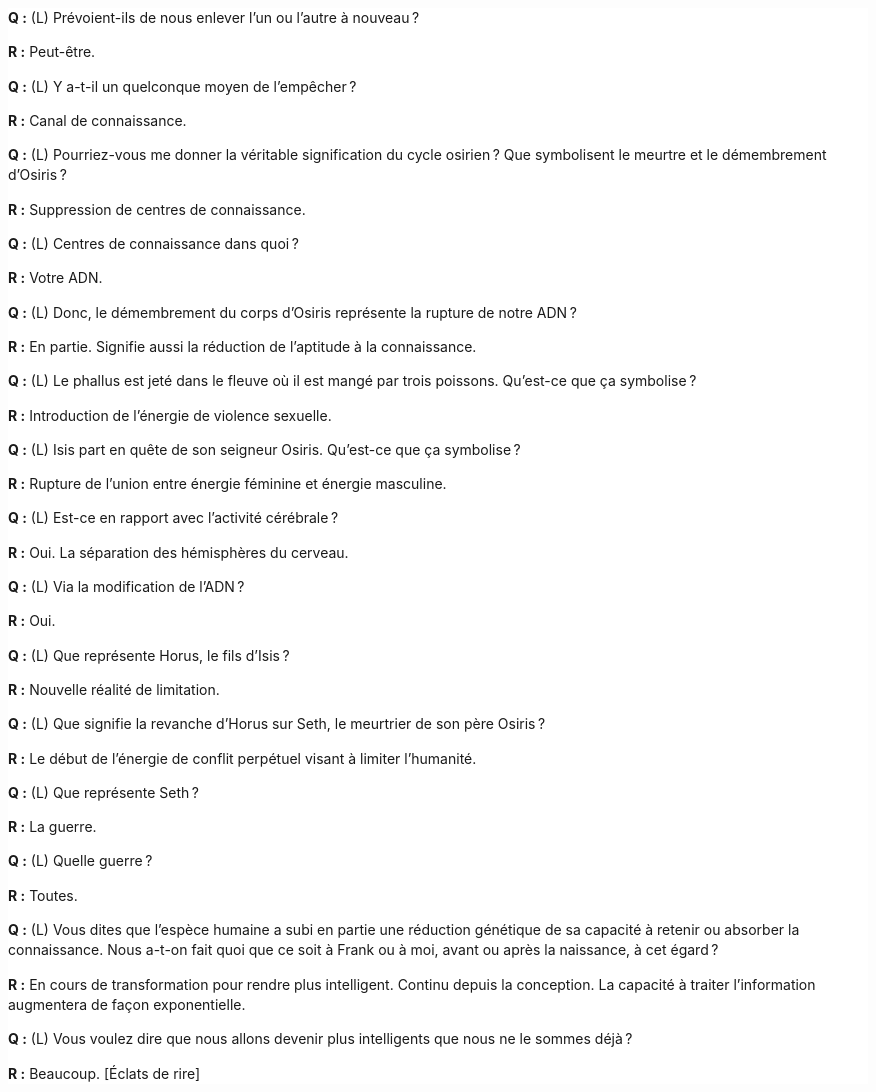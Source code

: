 **Q :** (L) Prévoient-ils de nous enlever l’un ou l’autre à nouveau ?

**R :** Peut-être.

**Q :** (L) Y a-t-il un quelconque moyen de l’empêcher ?

**R :** Canal de connaissance.

**Q :** (L) Pourriez-vous me donner la véritable signification du cycle osirien ? Que symbolisent le meurtre et le démembrement d’Osiris ?

**R :** Suppression de centres de connaissance.

**Q :** (L) Centres de connaissance dans quoi ?

**R :** Votre ADN.

**Q :** (L) Donc, le démembrement du corps d’Osiris représente la rupture de notre ADN ?

**R :** En partie. Signifie aussi la réduction de l’aptitude à la connaissance.

**Q :** (L) Le phallus est jeté dans le fleuve où il est mangé par trois poissons. Qu’est-ce que ça symbolise ?

**R :** Introduction de l’énergie de violence sexuelle.

**Q :** (L) Isis part en quête de son seigneur Osiris. Qu’est-ce que ça symbolise ?

**R :** Rupture de l’union entre énergie féminine et énergie masculine.

**Q :** (L) Est-ce en rapport avec l’activité cérébrale ?

**R :** Oui. La séparation des hémisphères du cerveau.

**Q :** (L) Via la modification de l’ADN ?

**R :** Oui.

**Q :** (L) Que représente Horus, le fils d’Isis ?

**R :** Nouvelle réalité de limitation.

**Q :** (L) Que signifie la revanche d’Horus sur Seth, le meurtrier de son père Osiris ?

**R :** Le début de l’énergie de conflit perpétuel visant à limiter l’humanité.

**Q :** (L) Que représente Seth ?

**R :** La guerre.

**Q :** (L) Quelle guerre ?

**R :** Toutes.

**Q :** (L) Vous dites que l’espèce humaine a subi en partie une réduction génétique de sa capacité à retenir ou absorber la connaissance. Nous a-t-on fait quoi que ce soit à Frank ou à moi, avant ou après la naissance, à cet égard ?

**R :** En cours de transformation pour rendre plus intelligent. Continu depuis la conception. La capacité à traiter l’information augmentera de façon exponentielle.

**Q :** (L) Vous voulez dire que nous allons devenir plus intelligents que nous ne le sommes déjà ?

**R :** Beaucoup. [Éclats de rire]
